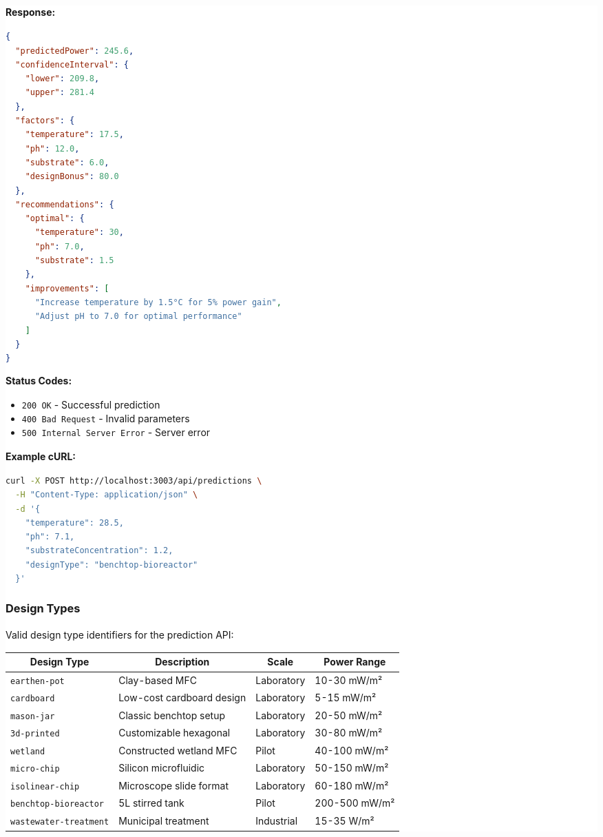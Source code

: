 **Response:**
```json
{
  "predictedPower": 245.6,
  "confidenceInterval": {
    "lower": 209.8,
    "upper": 281.4
  },
  "factors": {
    "temperature": 17.5,
    "ph": 12.0,
    "substrate": 6.0,
    "designBonus": 80.0
  },
  "recommendations": {
    "optimal": {
      "temperature": 30,
      "ph": 7.0,
      "substrate": 1.5
    },
    "improvements": [
      "Increase temperature by 1.5°C for 5% power gain",
      "Adjust pH to 7.0 for optimal performance"
    ]
  }
}
```

**Status Codes:**
- `200 OK` - Successful prediction
- `400 Bad Request` - Invalid parameters
- `500 Internal Server Error` - Server error

**Example cURL:**
```bash
curl -X POST http://localhost:3003/api/predictions \
  -H "Content-Type: application/json" \
  -d '{
    "temperature": 28.5,
    "ph": 7.1,
    "substrateConcentration": 1.2,
    "designType": "benchtop-bioreactor"
  }'
```

### Design Types

Valid design type identifiers for the prediction API:

| Design Type | Description | Scale | Power Range |
|-------------|-------------|-------|-------------|
| `earthen-pot` | Clay-based MFC | Laboratory | 10-30 mW/m² |
| `cardboard` | Low-cost cardboard design | Laboratory | 5-15 mW/m² |
| `mason-jar` | Classic benchtop setup | Laboratory | 20-50 mW/m² |
| `3d-printed` | Customizable hexagonal | Laboratory | 30-80 mW/m² |
| `wetland` | Constructed wetland MFC | Pilot | 40-100 mW/m² |
| `micro-chip` | Silicon microfluidic | Laboratory | 50-150 mW/m² |
| `isolinear-chip` | Microscope slide format | Laboratory | 60-180 mW/m² |
| `benchtop-bioreactor` | 5L stirred tank | Pilot | 200-500 mW/m² |
| `wastewater-treatment` | Municipal treatment | Industrial | 15-35 W/m² |